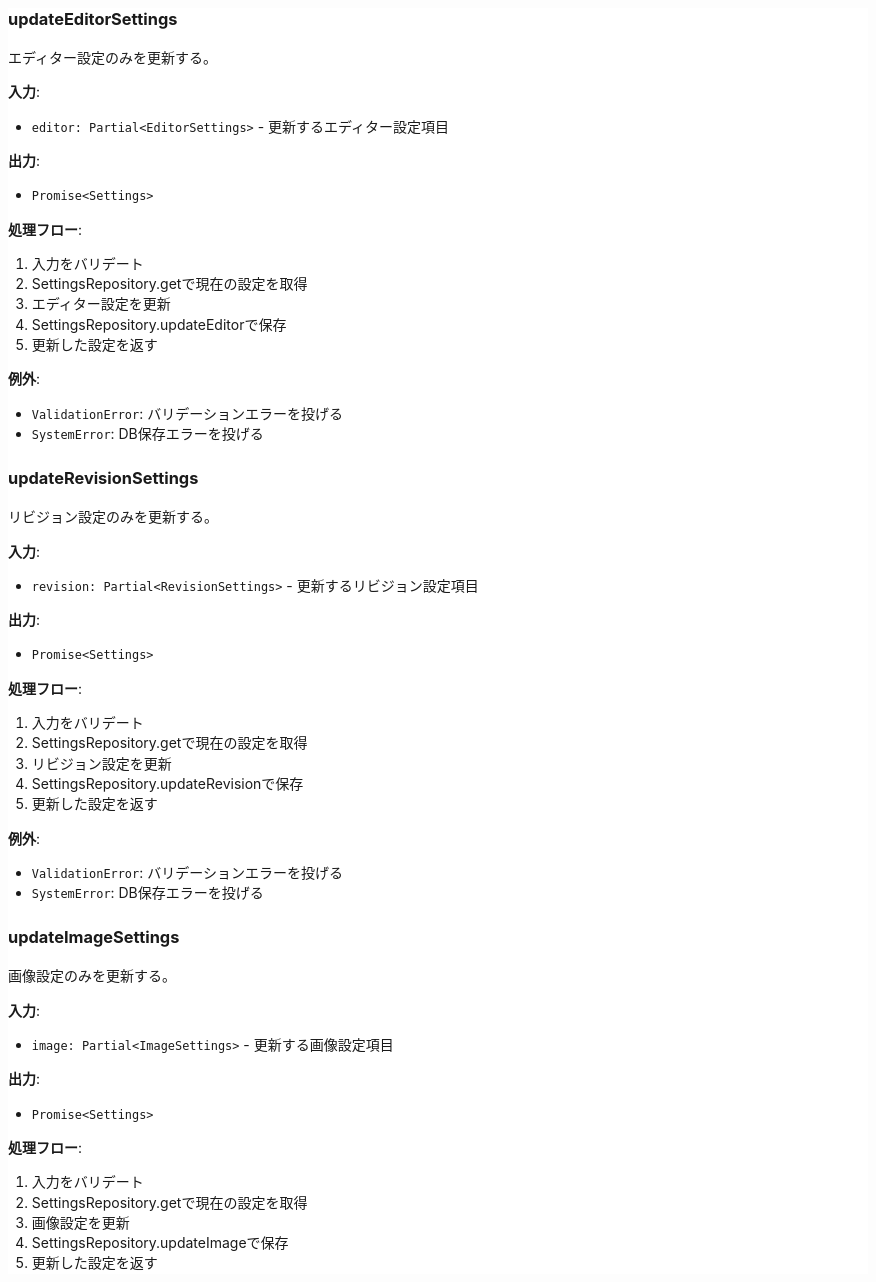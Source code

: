 ### updateEditorSettings

エディター設定のみを更新する。

**入力**:
- `editor: Partial<EditorSettings>` - 更新するエディター設定項目

**出力**:
- `Promise<Settings>`

**処理フロー**:
1. 入力をバリデート
2. SettingsRepository.getで現在の設定を取得
3. エディター設定を更新
4. SettingsRepository.updateEditorで保存
5. 更新した設定を返す

**例外**:
- `ValidationError`: バリデーションエラーを投げる
- `SystemError`: DB保存エラーを投げる

### updateRevisionSettings

リビジョン設定のみを更新する。

**入力**:
- `revision: Partial<RevisionSettings>` - 更新するリビジョン設定項目

**出力**:
- `Promise<Settings>`

**処理フロー**:
1. 入力をバリデート
2. SettingsRepository.getで現在の設定を取得
3. リビジョン設定を更新
4. SettingsRepository.updateRevisionで保存
5. 更新した設定を返す

**例外**:
- `ValidationError`: バリデーションエラーを投げる
- `SystemError`: DB保存エラーを投げる

### updateImageSettings

画像設定のみを更新する。

**入力**:
- `image: Partial<ImageSettings>` - 更新する画像設定項目

**出力**:
- `Promise<Settings>`

**処理フロー**:
1. 入力をバリデート
2. SettingsRepository.getで現在の設定を取得
3. 画像設定を更新
4. SettingsRepository.updateImageで保存
5. 更新した設定を返す
